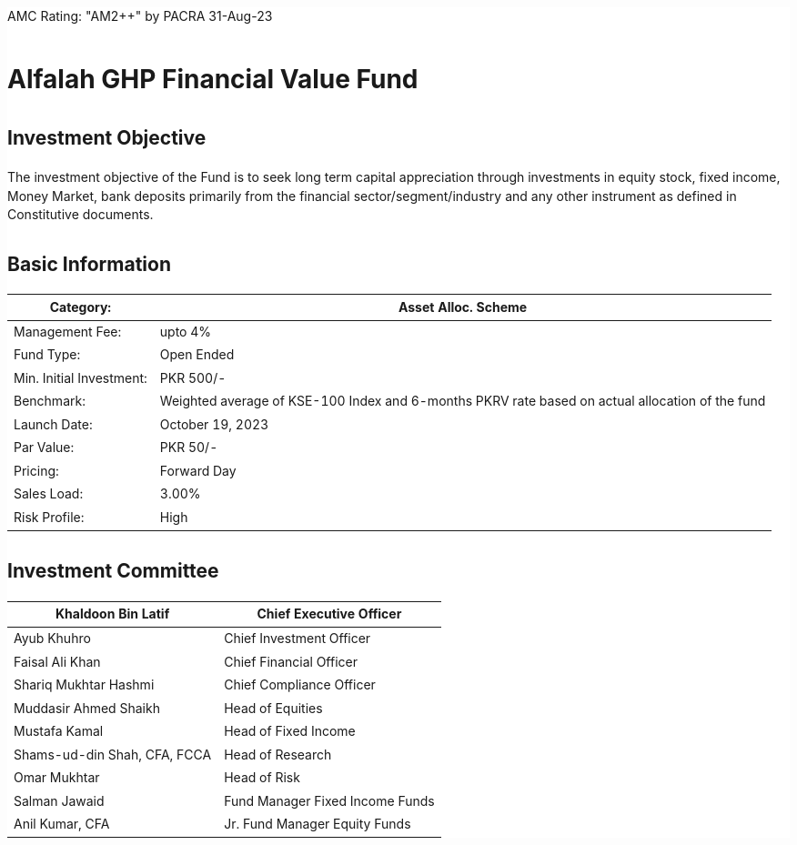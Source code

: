 AMC Rating: "AM2++" by PACRA 31-Aug-23

# Alfalah GHP Financial Value Fund

## Investment Objective

The investment objective of the Fund is to seek long term capital appreciation through investments in equity stock, fixed income, Money Market, bank deposits primarily from the financial sector/segment/industry and any other instrument as defined in Constitutive documents.

## Basic Information

| Category:                | Asset Alloc. Scheme                                                                             |
| ------------------------ | ----------------------------------------------------------------------------------------------- |
| Management Fee:          | upto 4%                                                                                         |
| Fund Type:               | Open Ended                                                                                      |
| Min. Initial Investment: | PKR 500/-                                                                                       |
| Benchmark:               | Weighted average of KSE-100 Index and 6-months PKRV rate based on actual allocation of the fund |
| Launch Date:             | October 19, 2023                                                                                |
| Par Value:               | PKR 50/-                                                                                        |
| Pricing:                 | Forward Day                                                                                     |
| Sales Load:              | 3.00%                                                                                           |
| Risk Profile:            | High                                                                                            |

## Investment Committee

| Khaldoon Bin Latif           | Chief Executive Officer         |
| ---------------------------- | ------------------------------- |
| Ayub Khuhro                  | Chief Investment Officer        |
| Faisal Ali Khan              | Chief Financial Officer         |
| Shariq Mukhtar Hashmi        | Chief Compliance Officer        |
| Muddasir Ahmed Shaikh        | Head of Equities                |
| Mustafa Kamal                | Head of Fixed Income            |
| Shams-ud-din Shah, CFA, FCCA | Head of Research                |
| Omar Mukhtar                 | Head of Risk                    |
| Salman Jawaid                | Fund Manager Fixed Income Funds |
| Anil Kumar, CFA              | Jr. Fund Manager Equity Funds   |
